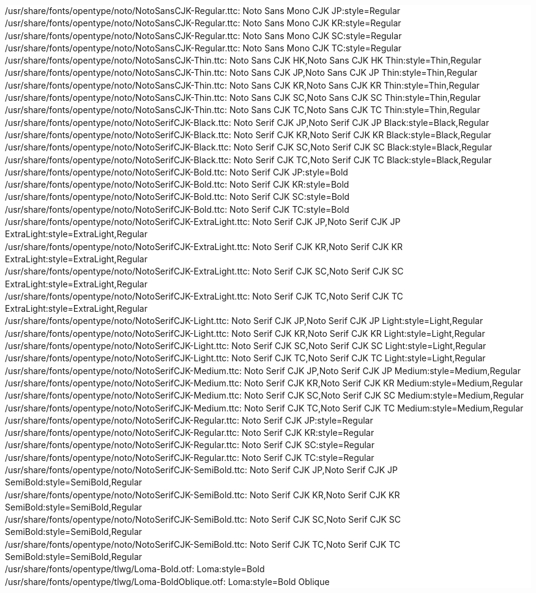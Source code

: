 /usr/share/fonts/opentype/noto/NotoSansCJK-Regular.ttc: Noto Sans Mono CJK JP:style=Regular<br>
/usr/share/fonts/opentype/noto/NotoSansCJK-Regular.ttc: Noto Sans Mono CJK KR:style=Regular<br>
/usr/share/fonts/opentype/noto/NotoSansCJK-Regular.ttc: Noto Sans Mono CJK SC:style=Regular<br>
/usr/share/fonts/opentype/noto/NotoSansCJK-Regular.ttc: Noto Sans Mono CJK TC:style=Regular<br>
/usr/share/fonts/opentype/noto/NotoSansCJK-Thin.ttc: Noto Sans CJK HK,Noto Sans CJK HK Thin:style=Thin,Regular<br>
/usr/share/fonts/opentype/noto/NotoSansCJK-Thin.ttc: Noto Sans CJK JP,Noto Sans CJK JP Thin:style=Thin,Regular<br>
/usr/share/fonts/opentype/noto/NotoSansCJK-Thin.ttc: Noto Sans CJK KR,Noto Sans CJK KR Thin:style=Thin,Regular<br>
/usr/share/fonts/opentype/noto/NotoSansCJK-Thin.ttc: Noto Sans CJK SC,Noto Sans CJK SC Thin:style=Thin,Regular<br>
/usr/share/fonts/opentype/noto/NotoSansCJK-Thin.ttc: Noto Sans CJK TC,Noto Sans CJK TC Thin:style=Thin,Regular<br>
/usr/share/fonts/opentype/noto/NotoSerifCJK-Black.ttc: Noto Serif CJK JP,Noto Serif CJK JP Black:style=Black,Regular<br>
/usr/share/fonts/opentype/noto/NotoSerifCJK-Black.ttc: Noto Serif CJK KR,Noto Serif CJK KR Black:style=Black,Regular<br>
/usr/share/fonts/opentype/noto/NotoSerifCJK-Black.ttc: Noto Serif CJK SC,Noto Serif CJK SC Black:style=Black,Regular<br>
/usr/share/fonts/opentype/noto/NotoSerifCJK-Black.ttc: Noto Serif CJK TC,Noto Serif CJK TC Black:style=Black,Regular<br>
/usr/share/fonts/opentype/noto/NotoSerifCJK-Bold.ttc: Noto Serif CJK JP:style=Bold<br>
/usr/share/fonts/opentype/noto/NotoSerifCJK-Bold.ttc: Noto Serif CJK KR:style=Bold<br>
/usr/share/fonts/opentype/noto/NotoSerifCJK-Bold.ttc: Noto Serif CJK SC:style=Bold<br>
/usr/share/fonts/opentype/noto/NotoSerifCJK-Bold.ttc: Noto Serif CJK TC:style=Bold<br>
/usr/share/fonts/opentype/noto/NotoSerifCJK-ExtraLight.ttc: Noto Serif CJK JP,Noto Serif CJK JP ExtraLight:style=ExtraLight,Regular<br>
/usr/share/fonts/opentype/noto/NotoSerifCJK-ExtraLight.ttc: Noto Serif CJK KR,Noto Serif CJK KR ExtraLight:style=ExtraLight,Regular<br>
/usr/share/fonts/opentype/noto/NotoSerifCJK-ExtraLight.ttc: Noto Serif CJK SC,Noto Serif CJK SC ExtraLight:style=ExtraLight,Regular<br>
/usr/share/fonts/opentype/noto/NotoSerifCJK-ExtraLight.ttc: Noto Serif CJK TC,Noto Serif CJK TC ExtraLight:style=ExtraLight,Regular<br>
/usr/share/fonts/opentype/noto/NotoSerifCJK-Light.ttc: Noto Serif CJK JP,Noto Serif CJK JP Light:style=Light,Regular<br>
/usr/share/fonts/opentype/noto/NotoSerifCJK-Light.ttc: Noto Serif CJK KR,Noto Serif CJK KR Light:style=Light,Regular<br>
/usr/share/fonts/opentype/noto/NotoSerifCJK-Light.ttc: Noto Serif CJK SC,Noto Serif CJK SC Light:style=Light,Regular<br>
/usr/share/fonts/opentype/noto/NotoSerifCJK-Light.ttc: Noto Serif CJK TC,Noto Serif CJK TC Light:style=Light,Regular<br>
/usr/share/fonts/opentype/noto/NotoSerifCJK-Medium.ttc: Noto Serif CJK JP,Noto Serif CJK JP Medium:style=Medium,Regular<br>
/usr/share/fonts/opentype/noto/NotoSerifCJK-Medium.ttc: Noto Serif CJK KR,Noto Serif CJK KR Medium:style=Medium,Regular<br>
/usr/share/fonts/opentype/noto/NotoSerifCJK-Medium.ttc: Noto Serif CJK SC,Noto Serif CJK SC Medium:style=Medium,Regular<br>
/usr/share/fonts/opentype/noto/NotoSerifCJK-Medium.ttc: Noto Serif CJK TC,Noto Serif CJK TC Medium:style=Medium,Regular<br>
/usr/share/fonts/opentype/noto/NotoSerifCJK-Regular.ttc: Noto Serif CJK JP:style=Regular<br>
/usr/share/fonts/opentype/noto/NotoSerifCJK-Regular.ttc: Noto Serif CJK KR:style=Regular<br>
/usr/share/fonts/opentype/noto/NotoSerifCJK-Regular.ttc: Noto Serif CJK SC:style=Regular<br>
/usr/share/fonts/opentype/noto/NotoSerifCJK-Regular.ttc: Noto Serif CJK TC:style=Regular<br>
/usr/share/fonts/opentype/noto/NotoSerifCJK-SemiBold.ttc: Noto Serif CJK JP,Noto Serif CJK JP SemiBold:style=SemiBold,Regular<br>
/usr/share/fonts/opentype/noto/NotoSerifCJK-SemiBold.ttc: Noto Serif CJK KR,Noto Serif CJK KR SemiBold:style=SemiBold,Regular<br>
/usr/share/fonts/opentype/noto/NotoSerifCJK-SemiBold.ttc: Noto Serif CJK SC,Noto Serif CJK SC SemiBold:style=SemiBold,Regular<br>
/usr/share/fonts/opentype/noto/NotoSerifCJK-SemiBold.ttc: Noto Serif CJK TC,Noto Serif CJK TC SemiBold:style=SemiBold,Regular<br>
/usr/share/fonts/opentype/tlwg/Loma-Bold.otf: Loma:style=Bold<br>
/usr/share/fonts/opentype/tlwg/Loma-BoldOblique.otf: Loma:style=Bold Oblique<br>